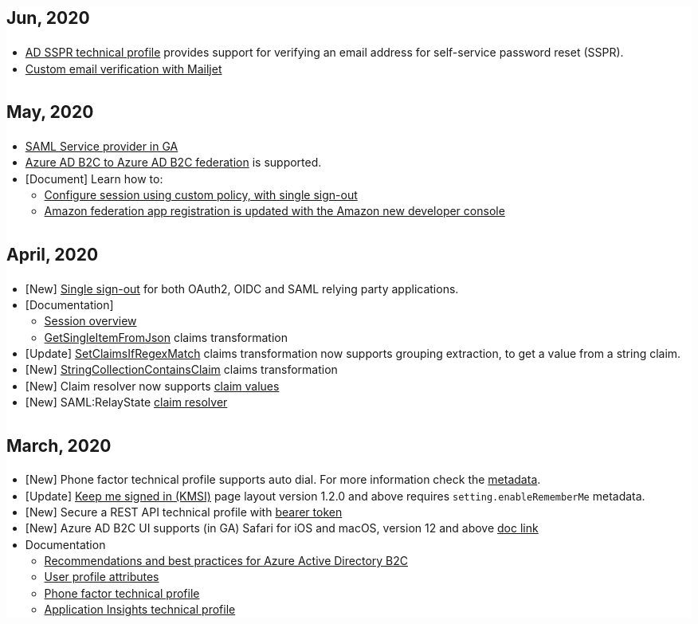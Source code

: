 ## Jun, 2020

- [AD SSPR technical profile](https://docs.microsoft.com/azure/active-directory-b2c/aad-sspr-technical-profile) provides support for verifying an email address for self-service password reset (SSPR).
- [Custom email verification with Mailjet](https://docs.microsoft.com/azure/active-directory-b2c/custom-email-mailjet)

## May, 2020

- [SAML Service provider in GA](https://docs.microsoft.com/azure/active-directory-b2c/connect-with-saml-service-providers)
- [Azure AD B2C to Azure AD B2C federation](https://docs.microsoft.com/en-us/azure/active-directory-b2c/identity-provider-azure-ad-b2c?pivots=b2c-custom-policy) is supported.
- [Document] Learn how to:
   - [Configure session using custom policy, with single sign-out](https://docs.microsoft.com/azure/active-directory-b2c/session-behavior-custom-policy)
   - [Amazon federation app registration is updated with the Amazon new developer console](https://docs.microsoft.com/azure/active-directory-b2c/identity-provider-amazon-custom)

## April, 2020

- [New] [Single sign-out](https://docs.microsoft.com/azure/active-directory-b2c/session-overview#single-sign-out) for both OAuth2, OIDC and SAML relying party applications.
- [Documentation]
  - [Session overview](https://docs.microsoft.com/azure/active-directory-b2c/session-overview)
  - [GetSingleItemFromJson](https://docs.microsoft.com/azure/active-directory-b2c/json-transformations#getsingleitemfromjson) claims transformation
- [Update] [SetClaimsIfRegexMatch](https://docs.microsoft.com/azure/active-directory-b2c/string-transformations#setclaimsifregexmatch) claims transformation now supports grouping extraction, to get a value from a string claim.
- [New] [StringCollectionContainsClaim](https://docs.microsoft.com/azure/active-directory-b2c/stringcollection-transformations#stringcollectioncontainsclaim) claims transformation
- [New] Claim resolver now supports [claim values](https://docs.microsoft.com/azure/active-directory-b2c/claim-resolver-overview#claims)
- [New]  SAML:RelayState [claim resolver](https://docs.microsoft.com/azure/active-directory-b2c/claim-resolver-overview#saml)

## March, 2020

- [New] Phone factor technical profile supports auto dial. For more information check the [metadata](https://docs.microsoft.com/azure/active-directory-b2c/phone-factor-technical-profile#metadata).
- [Update] [Keep me signed in (KMSI)](https://docs.microsoft.com/azure/active-directory-b2c/custom-policy-keep-me-signed-in) page layout version 1.2.0 and above requires `setting.enableRememberMe` metadata.
- [New] Secure a REST API technical profile with [bearer token](https://docs.microsoft.com/azure/active-directory-b2c/secure-rest-api#oauth2-bearer-authentication)
- [New] Azure AD B2C UI supports (in GA) Safari for iOS and macOS, version 12 and above [doc link](https://docs.microsoft.com/azure/active-directory-b2c/customize-ui-overview#custom-html-and-css)
- Documentation
  - [Recommendations and best practices for Azure Active Directory B2C](https://docs.microsoft.com/azure/active-directory-b2c/best-practices)
  - [User profile attributes](https://docs.microsoft.com/azure/active-directory-b2c/user-profile-attributes)
  - [Phone factor technical profile](https://docs.microsoft.com/azure/active-directory-b2c/phone-factor-technical-profile)
  - [Application Insights technical profile ](https://docs.microsoft.com/azure/active-directory-b2c/application-insights-technical-profile)
